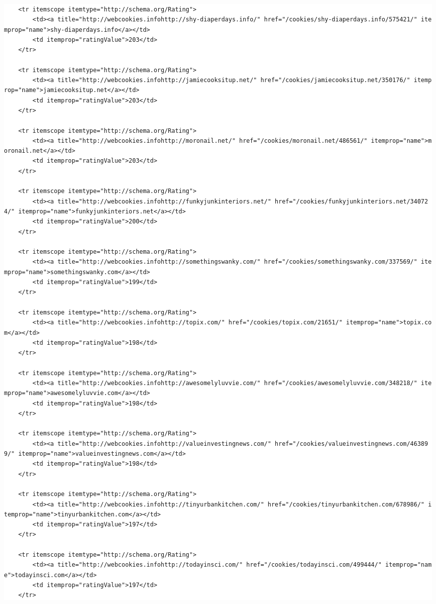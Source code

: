 		<tr itemscope itemtype="http://schema.org/Rating">
			<td><a title="http://webcookies.infohttp://shy-diaperdays.info/" href="/cookies/shy-diaperdays.info/575421/" itemprop="name">shy-diaperdays.info</a></td>
			<td itemprop="ratingValue">203</td>
		</tr>
	
		<tr itemscope itemtype="http://schema.org/Rating">
			<td><a title="http://webcookies.infohttp://jamiecooksitup.net/" href="/cookies/jamiecooksitup.net/350176/" itemprop="name">jamiecooksitup.net</a></td>
			<td itemprop="ratingValue">203</td>
		</tr>
	
		<tr itemscope itemtype="http://schema.org/Rating">
			<td><a title="http://webcookies.infohttp://moronail.net/" href="/cookies/moronail.net/486561/" itemprop="name">moronail.net</a></td>
			<td itemprop="ratingValue">203</td>
		</tr>
	
		<tr itemscope itemtype="http://schema.org/Rating">
			<td><a title="http://webcookies.infohttp://funkyjunkinteriors.net/" href="/cookies/funkyjunkinteriors.net/340724/" itemprop="name">funkyjunkinteriors.net</a></td>
			<td itemprop="ratingValue">200</td>
		</tr>
	
		<tr itemscope itemtype="http://schema.org/Rating">
			<td><a title="http://webcookies.infohttp://somethingswanky.com/" href="/cookies/somethingswanky.com/337569/" itemprop="name">somethingswanky.com</a></td>
			<td itemprop="ratingValue">199</td>
		</tr>
	
		<tr itemscope itemtype="http://schema.org/Rating">
			<td><a title="http://webcookies.infohttp://topix.com/" href="/cookies/topix.com/21651/" itemprop="name">topix.com</a></td>
			<td itemprop="ratingValue">198</td>
		</tr>
	
		<tr itemscope itemtype="http://schema.org/Rating">
			<td><a title="http://webcookies.infohttp://awesomelyluvvie.com/" href="/cookies/awesomelyluvvie.com/348218/" itemprop="name">awesomelyluvvie.com</a></td>
			<td itemprop="ratingValue">198</td>
		</tr>
	
		<tr itemscope itemtype="http://schema.org/Rating">
			<td><a title="http://webcookies.infohttp://valueinvestingnews.com/" href="/cookies/valueinvestingnews.com/463899/" itemprop="name">valueinvestingnews.com</a></td>
			<td itemprop="ratingValue">198</td>
		</tr>
	
		<tr itemscope itemtype="http://schema.org/Rating">
			<td><a title="http://webcookies.infohttp://tinyurbankitchen.com/" href="/cookies/tinyurbankitchen.com/678986/" itemprop="name">tinyurbankitchen.com</a></td>
			<td itemprop="ratingValue">197</td>
		</tr>
	
		<tr itemscope itemtype="http://schema.org/Rating">
			<td><a title="http://webcookies.infohttp://todayinsci.com/" href="/cookies/todayinsci.com/499444/" itemprop="name">todayinsci.com</a></td>
			<td itemprop="ratingValue">197</td>
		</tr>
	